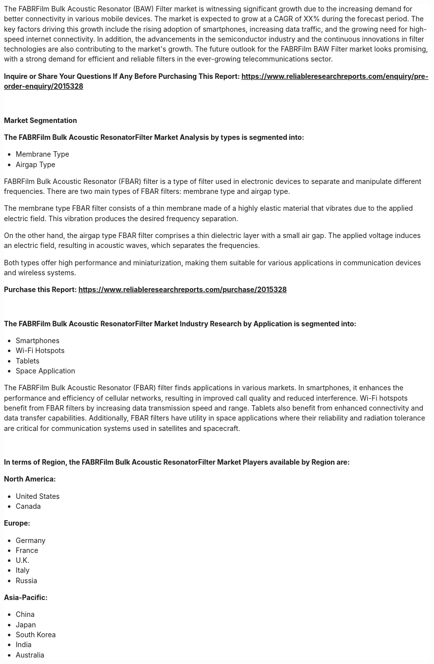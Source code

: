 <p><p>The FABRFilm Bulk Acoustic Resonator (BAW) Filter market is witnessing significant growth due to the increasing demand for better connectivity in various mobile devices. The market is expected to grow at a CAGR of XX% during the forecast period. The key factors driving this growth include the rising adoption of smartphones, increasing data traffic, and the growing need for high-speed internet connectivity. In addition, the advancements in the semiconductor industry and the continuous innovations in filter technologies are also contributing to the market's growth. The future outlook for the FABRFilm BAW Filter market looks promising, with a strong demand for efficient and reliable filters in the ever-growing telecommunications sector.</p></p>
<p><strong>Inquire or Share Your Questions If Any Before Purchasing This Report: <a href="https://www.reliableresearchreports.com/enquiry/pre-order-enquiry/2015328">https://www.reliableresearchreports.com/enquiry/pre-order-enquiry/2015328</a></strong></p>
<p>&nbsp;</p>
<p><strong>Market Segmentation</strong></p>
<p><strong>The FABRFilm Bulk Acoustic ResonatorFilter Market Analysis by types is segmented into:</strong></p>
<p><ul><li>Membrane Type</li><li>Airgap Type</li></ul></p>
<p><p>FABRFilm Bulk Acoustic Resonator (FBAR) filter is a type of filter used in electronic devices to separate and manipulate different frequencies. There are two main types of FBAR filters: membrane type and airgap type. </p><p>The membrane type FBAR filter consists of a thin membrane made of a highly elastic material that vibrates due to the applied electric field. This vibration produces the desired frequency separation. </p><p>On the other hand, the airgap type FBAR filter comprises a thin dielectric layer with a small air gap. The applied voltage induces an electric field, resulting in acoustic waves, which separates the frequencies.</p><p>Both types offer high performance and miniaturization, making them suitable for various applications in communication devices and wireless systems.</p></p>
<p><strong>Purchase this Report:&nbsp;<a href="https://www.reliableresearchreports.com/purchase/2015328">https://www.reliableresearchreports.com/purchase/2015328</a></strong></p>
<p>&nbsp;</p>
<p><strong>The FABRFilm Bulk Acoustic ResonatorFilter Market Industry Research by Application is segmented into:</strong></p>
<p><ul><li>Smartphones</li><li>Wi-Fi Hotspots</li><li>Tablets</li><li>Space Application</li></ul></p>
<p><p>The FABRFilm Bulk Acoustic Resonator (FBAR) filter finds applications in various markets. In smartphones, it enhances the performance and efficiency of cellular networks, resulting in improved call quality and reduced interference. Wi-Fi hotspots benefit from FBAR filters by increasing data transmission speed and range. Tablets also benefit from enhanced connectivity and data transfer capabilities. Additionally, FBAR filters have utility in space applications where their reliability and radiation tolerance are critical for communication systems used in satellites and spacecraft.</p></p>
<p>&nbsp;</p>
<p><strong>In terms of Region, the FABRFilm Bulk Acoustic ResonatorFilter Market Players available by Region are:</strong></p>
<p>
    <p> <strong> North America: </strong>
        <ul>
            <li>United States</li>
            <li>Canada</li>
        </ul>
        </p> 
    <p> <strong> Europe: </strong>
        <ul>
            <li>Germany</li>
            <li>France</li>
            <li>U.K.</li>
            <li>Italy</li>
            <li>Russia</li>
        </ul>
        </p> 
    <p> <strong> Asia-Pacific: </strong>
        <ul>
            <li>China</li>
            <li>Japan</li>
            <li>South Korea</li>
            <li>India</li>
            <li>Australia</li>
